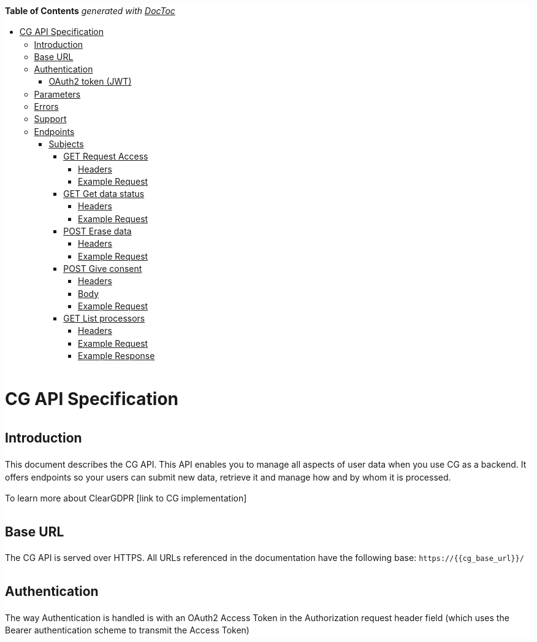 

**Table of Contents**  *generated with [DocToc](https://github.com/thlorenz/doctoc)*

- [CG API Specification](#cg-api-specification)
  - [Introduction](#introduction)
  - [Base URL](#base-url)
  - [Authentication](#authentication)
    - [OAuth2 token (JWT)](#oauth2-token-jwt)
  - [Parameters](#parameters)
  - [Errors](#errors)
  - [Support](#support)
  - [Endpoints](#endpoints)
    - [Subjects](#subjects)
      - [GET Request Access](#get-request-access)
        - [Headers](#headers)
        - [Example Request](#example-request)
      - [GET Get data status](#get-get-data-status)
        - [Headers](#headers-1)
        - [Example Request](#example-request-1)
      - [POST Erase data](#post-erase-data)
        - [Headers](#headers-2)
        - [Example Request](#example-request-2)
      - [POST Give consent](#post-give-consent)
        - [Headers](#headers-3)
        - [Body](#body)
        - [Example Request](#example-request-3)
      - [GET List processors](#get-list-processors)
        - [Headers](#headers-4)
        - [Example Request](#example-request-4)
        - [Example Response](#example-response)



# CG API Specification

## Introduction

This document describes the CG API. This API enables you to manage all aspects of user data when you use CG as a backend. It offers endpoints so your users can submit new data, retrieve it and manage how and by whom it is processed.

To learn more about ClearGDPR [link to CG implementation]

## Base URL

The CG API is served over HTTPS. All URLs referenced in the documentation have the following base: `https://{{cg_base_url}}/`

## Authentication

The way Authentication is handled is with an OAuth2 Access Token in the Authorization request header field (which uses the Bearer authentication scheme to transmit the Access Token)
